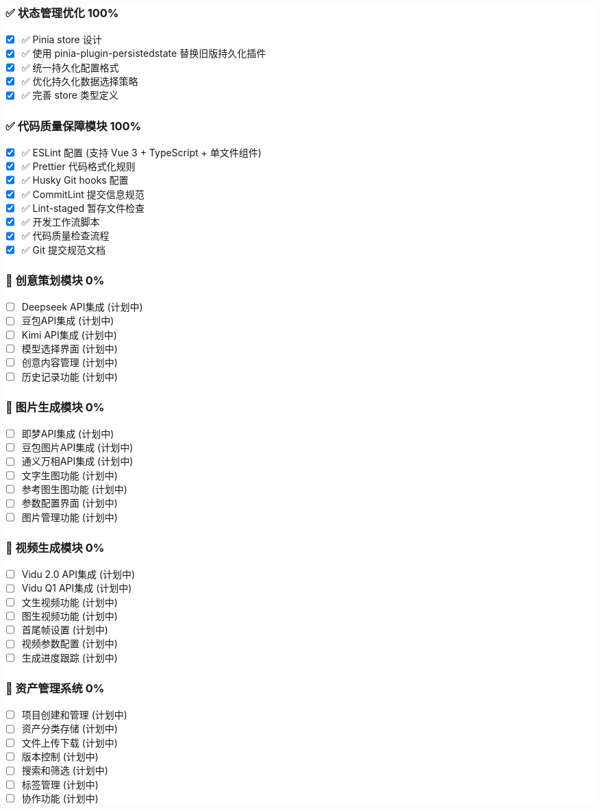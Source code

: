 ### ✅ 状态管理优化 100%

- [x] ✅ Pinia store 设计
- [x] ✅ 使用 pinia-plugin-persistedstate 替换旧版持久化插件
- [x] ✅ 统一持久化配置格式
- [x] ✅ 优化持久化数据选择策略
- [x] ✅ 完善 store 类型定义

### ✅ 代码质量保障模块 100%

- [x] ✅ ESLint 配置 (支持 Vue 3 + TypeScript + 单文件组件)
- [x] ✅ Prettier 代码格式化规则
- [x] ✅ Husky Git hooks 配置
- [x] ✅ CommitLint 提交信息规范
- [x] ✅ Lint-staged 暂存文件检查
- [x] ✅ 开发工作流脚本
- [x] ✅ 代码质量检查流程
- [x] ✅ Git 提交规范文档

### 🎯 创意策划模块 0%

- [ ] Deepseek API集成 (计划中)
- [ ] 豆包API集成 (计划中)
- [ ] Kimi API集成 (计划中)
- [ ] 模型选择界面 (计划中)
- [ ] 创意内容管理 (计划中)
- [ ] 历史记录功能 (计划中)

### 🎯 图片生成模块 0%

- [ ] 即梦API集成 (计划中)
- [ ] 豆包图片API集成 (计划中)
- [ ] 通义万相API集成 (计划中)
- [ ] 文字生图功能 (计划中)
- [ ] 参考图生图功能 (计划中)
- [ ] 参数配置界面 (计划中)
- [ ] 图片管理功能 (计划中)

### 🎯 视频生成模块 0%

- [ ] Vidu 2.0 API集成 (计划中)
- [ ] Vidu Q1 API集成 (计划中)
- [ ] 文生视频功能 (计划中)
- [ ] 图生视频功能 (计划中)
- [ ] 首尾帧设置 (计划中)
- [ ] 视频参数配置 (计划中)
- [ ] 生成进度跟踪 (计划中)

### 🎯 资产管理系统 0%

- [ ] 项目创建和管理 (计划中)
- [ ] 资产分类存储 (计划中)
- [ ] 文件上传下载 (计划中)
- [ ] 版本控制 (计划中)
- [ ] 搜索和筛选 (计划中)
- [ ] 标签管理 (计划中)
- [ ] 协作功能 (计划中)
